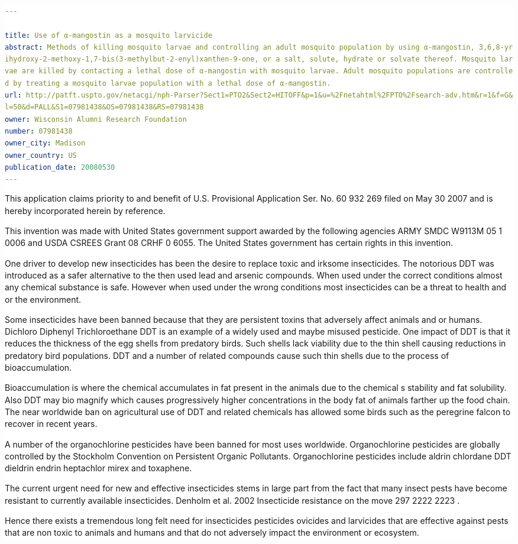 ```yaml
---

title: Use of α-mangostin as a mosquito larvicide
abstract: Methods of killing mosquito larvae and controlling an adult mosquito population by using α-mangostin, 3,6,8-yrihydroxy-2-methoxy-1,7-bis(3-methylbut-2-enyl)xanthen-9-one, or a salt, solute, hydrate or solvate thereof. Mosquito larvae are killed by contacting a lethal dose of α-mangostin with mosquito larvae. Adult mosquito populations are controlled by treating a mosquito larvae population with a lethal dose of α-mangostin.
url: http://patft.uspto.gov/netacgi/nph-Parser?Sect1=PTO2&Sect2=HITOFF&p=1&u=%2Fnetahtml%2FPTO%2Fsearch-adv.htm&r=1&f=G&l=50&d=PALL&S1=07981438&OS=07981438&RS=07981438
owner: Wisconsin Alumni Research Foundation
number: 07981438
owner_city: Madison
owner_country: US
publication_date: 20080530
---
```

This application claims priority to and benefit of U.S. Provisional Application Ser. No. 60 932 269 filed on May 30 2007 and is hereby incorporated herein by reference.

This invention was made with United States government support awarded by the following agencies ARMY SMDC W9113M 05 1 0006 and USDA CSREES Grant 08 CRHF 0 6055. The United States government has certain rights in this invention.

One driver to develop new insecticides has been the desire to replace toxic and irksome insecticides. The notorious DDT was introduced as a safer alternative to the then used lead and arsenic compounds. When used under the correct conditions almost any chemical substance is safe. However when used under the wrong conditions most insecticides can be a threat to health and or the environment.

Some insecticides have been banned because that they are persistent toxins that adversely affect animals and or humans. Dichloro Diphenyl Trichloroethane DDT is an example of a widely used and maybe misused pesticide. One impact of DDT is that it reduces the thickness of the egg shells from predatory birds. Such shells lack viability due to the thin shell causing reductions in predatory bird populations. DDT and a number of related compounds cause such thin shells due to the process of bioaccumulation.

Bioaccumulation is where the chemical accumulates in fat present in the animals due to the chemical s stability and fat solubility. Also DDT may bio magnify which causes progressively higher concentrations in the body fat of animals farther up the food chain. The near worldwide ban on agricultural use of DDT and related chemicals has allowed some birds such as the peregrine falcon to recover in recent years.

A number of the organochlorine pesticides have been banned for most uses worldwide. Organochlorine pesticides are globally controlled by the Stockholm Convention on Persistent Organic Pollutants. Organochlorine pesticides include aldrin chlordane DDT dieldrin endrin heptachlor mirex and toxaphene.

The current urgent need for new and effective insecticides stems in large part from the fact that many insect pests have become resistant to currently available insecticides. Denholm et al. 2002 Insecticide resistance on the move 297 2222 2223 .

Hence there exists a tremendous long felt need for insecticides pesticides ovicides and larvicides that are effective against pests that are non toxic to animals and humans and that do not adversely impact the environment or ecosystem.
